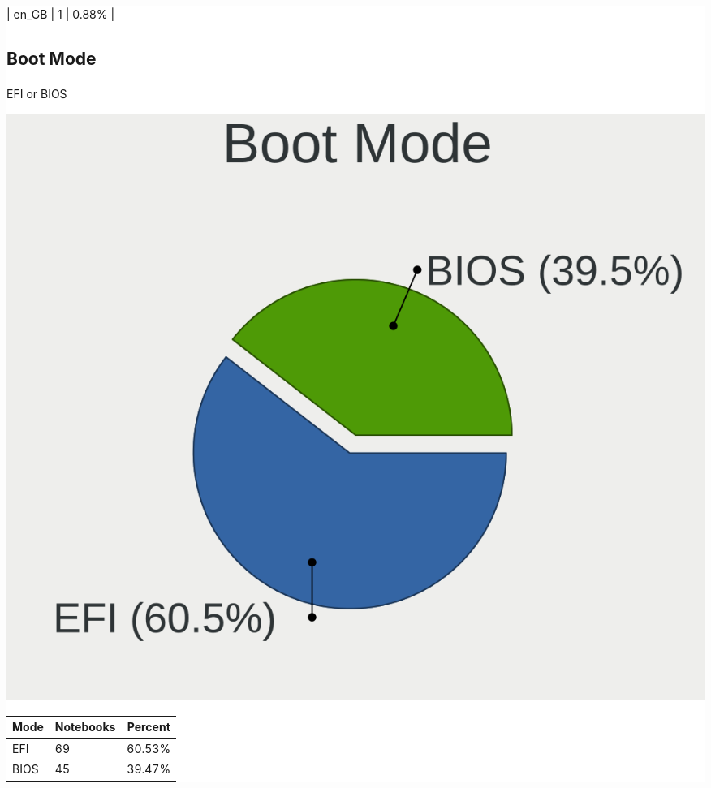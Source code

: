 | en_GB   | 1         | 0.88%   |

Boot Mode
---------

EFI or BIOS

![Boot Mode](./images/pie_chart/os_boot_mode.svg)


| Mode | Notebooks | Percent |
|------|-----------|---------|
| EFI  | 69        | 60.53%  |
| BIOS | 45        | 39.47%  |
